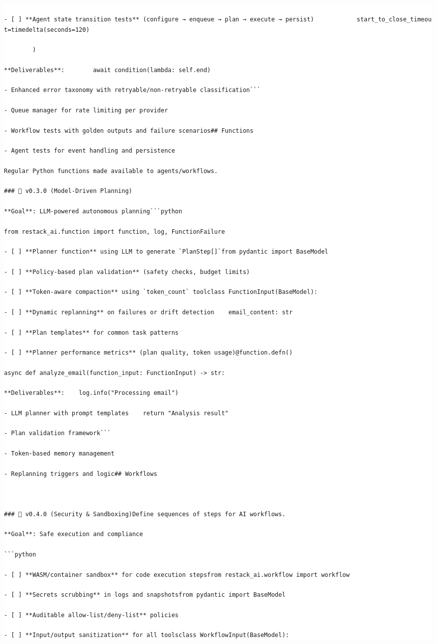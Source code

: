 ```python* **HistoryEntry**

- [ ] **Agent state transition tests** (configure → enqueue → plan → execute → persist)            start_to_close_timeout=timedelta(seconds=120)

        )

**Deliverables**:        await condition(lambda: self.end)

- Enhanced error taxonomy with retryable/non-retryable classification```

- Queue manager for rate limiting per provider

- Workflow tests with golden outputs and failure scenarios## Functions

- Agent tests for event handling and persistence

Regular Python functions made available to agents/workflows.

### 🔮 v0.3.0 (Model-Driven Planning)

**Goal**: LLM-powered autonomous planning```python

from restack_ai.function import function, log, FunctionFailure

- [ ] **Planner function** using LLM to generate `PlanStep[]`from pydantic import BaseModel

- [ ] **Policy-based plan validation** (safety checks, budget limits)

- [ ] **Token-aware compaction** using `token_count` toolclass FunctionInput(BaseModel):

- [ ] **Dynamic replanning** on failures or drift detection    email_content: str

- [ ] **Plan templates** for common task patterns

- [ ] **Planner performance metrics** (plan quality, token usage)@function.defn()

async def analyze_email(function_input: FunctionInput) -> str:

**Deliverables**:    log.info("Processing email")

- LLM planner with prompt templates    return "Analysis result"

- Plan validation framework```

- Token-based memory management

- Replanning triggers and logic## Workflows



### 🔐 v0.4.0 (Security & Sandboxing)Define sequences of steps for AI workflows.

**Goal**: Safe execution and compliance

```python

- [ ] **WASM/container sandbox** for code execution stepsfrom restack_ai.workflow import workflow

- [ ] **Secrets scrubbing** in logs and snapshotsfrom pydantic import BaseModel

- [ ] **Auditable allow-list/deny-list** policies

- [ ] **Input/output sanitization** for all toolsclass WorkflowInput(BaseModel):
```